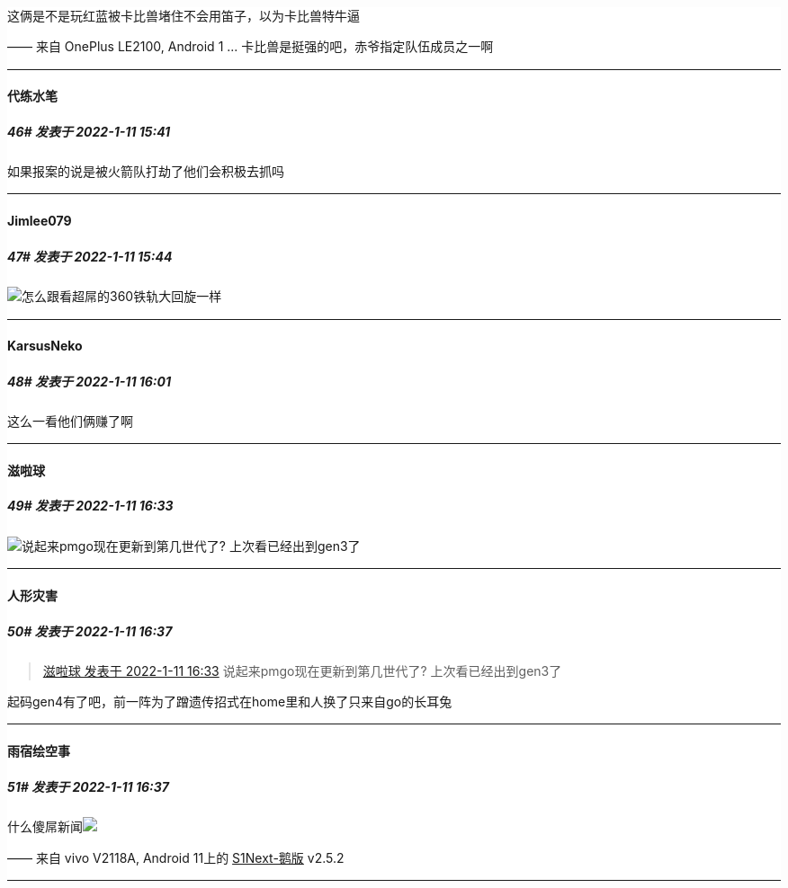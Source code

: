 这俩是不是玩红蓝被卡比兽堵住不会用笛子，以为卡比兽特牛逼

—— 来自 OnePlus LE2100, Android 1 ...</blockquote>
卡比兽是挺强的吧，赤爷指定队伍成员之一啊

*****

####  代练水笔  
##### 46#       发表于 2022-1-11 15:41

如果报案的说是被火箭队打劫了他们会积极去抓吗

*****

####  Jimlee079  
##### 47#       发表于 2022-1-11 15:44

<img src="https://static.saraba1st.com/image/smiley/face2017/018.png" referrerpolicy="no-referrer">怎么跟看超屌的360铁轨大回旋一样

*****

####  KarsusNeko  
##### 48#       发表于 2022-1-11 16:01

这么一看他们俩赚了啊

*****

####  滋啦球  
##### 49#       发表于 2022-1-11 16:33

<img src="https://static.saraba1st.com/image/smiley/face2017/009.gif" referrerpolicy="no-referrer">说起来pmgo现在更新到第几世代了? 上次看已经出到gen3了

*****

####  人形灾害  
##### 50#       发表于 2022-1-11 16:37

<blockquote><a href="httphttps://bbs.saraba1st.com/2b/forum.php?mod=redirect&amp;goto=findpost&amp;pid=54248571&amp;ptid=2046808" target="_blank">滋啦球 发表于 2022-1-11 16:33</a>
说起来pmgo现在更新到第几世代了? 上次看已经出到gen3了</blockquote>
起码gen4有了吧，前一阵为了蹭遗传招式在home里和人换了只来自go的长耳兔

*****

####  雨宿绘空事  
##### 51#       发表于 2022-1-11 16:37

什么傻屌新闻<img src="https://static.saraba1st.com/image/smiley/face2017/066.png" referrerpolicy="no-referrer">

—— 来自 vivo V2118A, Android 11上的 [S1Next-鹅版](https://github.com/ykrank/S1-Next/releases) v2.5.2

*****
